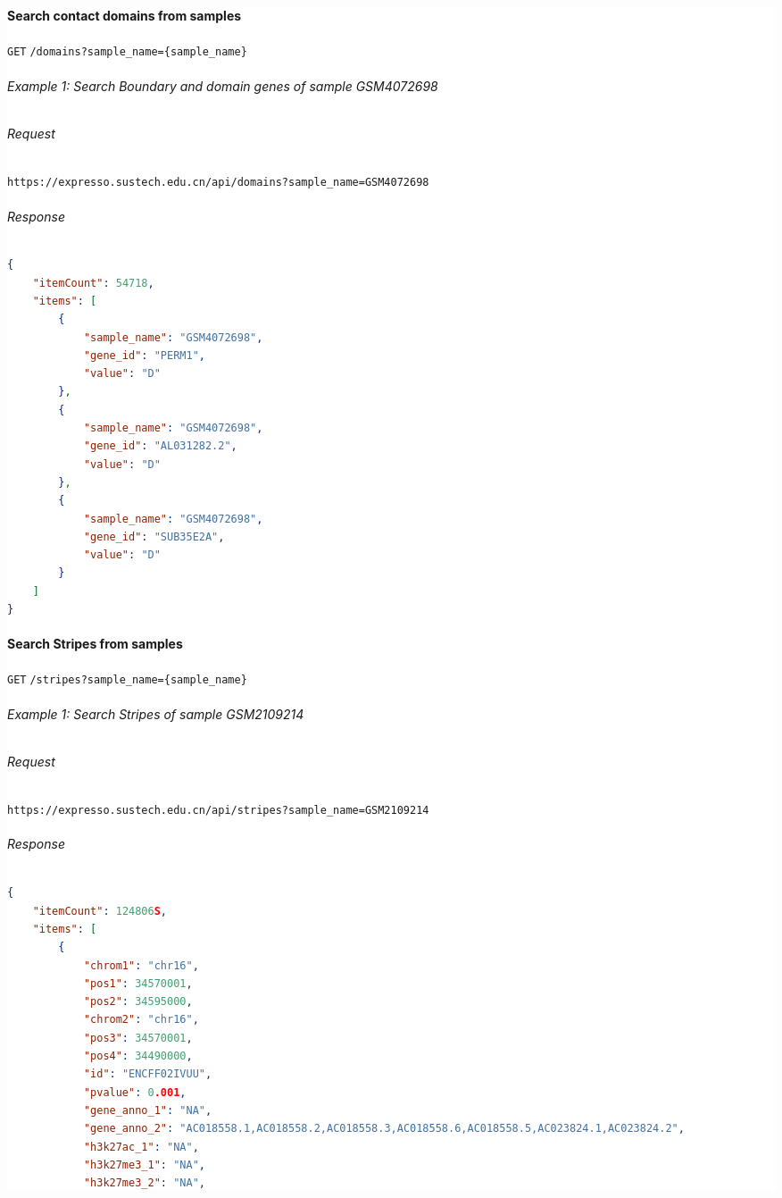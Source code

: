 #### Search contact domains from samples

`GET` `/domains?sample_name={sample_name}`

###### Example 1: Search Boundary and domain genes of sample GSM4072698

###### Request
```
https://expresso.sustech.edu.cn/api/domains?sample_name=GSM4072698
```

###### Response
```json
{
    "itemCount": 54718,
    "items": [
        {
            "sample_name": "GSM4072698",
            "gene_id": "PERM1",
            "value": "D"
        },
        {
            "sample_name": "GSM4072698",
            "gene_id": "AL031282.2",
            "value": "D"
        },
        {
            "sample_name": "GSM4072698",
            "gene_id": "SUB35E2A",
            "value": "D"
        }
    ]
}
```

#### Search Stripes from samples

`GET` `/stripes?sample_name={sample_name}`

###### Example 1: Search Stripes of sample GSM2109214

###### Request
```
https://expresso.sustech.edu.cn/api/stripes?sample_name=GSM2109214
```

###### Response
```json
{
    "itemCount": 124806S,
    "items": [
        {
            "chrom1": "chr16",
            "pos1": 34570001,
            "pos2": 34595000,
            "chrom2": "chr16",
            "pos3": 34570001,
            "pos4": 34490000,
            "id": "ENCFF02IVUU",
            "pvalue": 0.001,
            "gene_anno_1": "NA",
            "gene_anno_2": "AC018558.1,AC018558.2,AC018558.3,AC018558.6,AC018558.5,AC023824.1,AC023824.2",
            "h3k27ac_1": "NA",
            "h3k27me3_1": "NA",
            "h3k27me3_2": "NA",
```